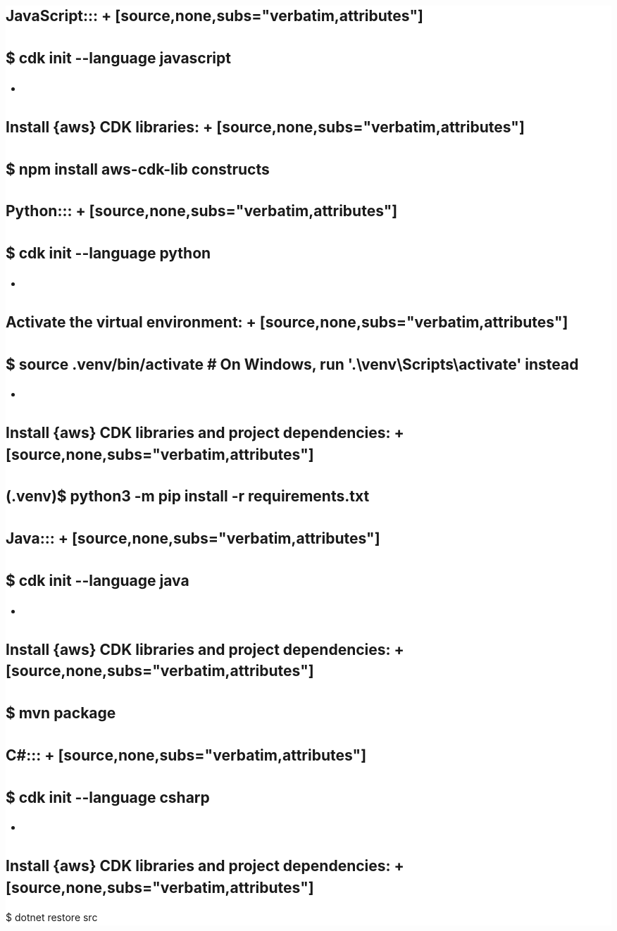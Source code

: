 JavaScript:::
+
[source,none,subs="verbatim,attributes"]
---
$ cdk init --language javascript
---
+
Install \{aws} CDK libraries:
+
[source,none,subs="verbatim,attributes"]
---
$ npm install aws-cdk-lib constructs
---

Python:::
+
[source,none,subs="verbatim,attributes"]
---
$ cdk init --language python
---
+
Activate the virtual environment:
+
[source,none,subs="verbatim,attributes"]
---
$ source .venv/bin/activate # On Windows, run '.\venv\Scripts\activate' instead
---
+
Install \{aws} CDK libraries and project dependencies:
+
[source,none,subs="verbatim,attributes"]
---
(.venv)$ python3 -m pip install -r requirements.txt
---

Java:::
+
[source,none,subs="verbatim,attributes"]
---
$ cdk init --language java
---
+
Install \{aws} CDK libraries and project dependencies:
+
[source,none,subs="verbatim,attributes"]
---
$ mvn package
---

C#:::
+
[source,none,subs="verbatim,attributes"]
---
$ cdk init --language csharp
---
+
Install \{aws} CDK libraries and project dependencies:
+
[source,none,subs="verbatim,attributes"]
---
$ dotnet restore src